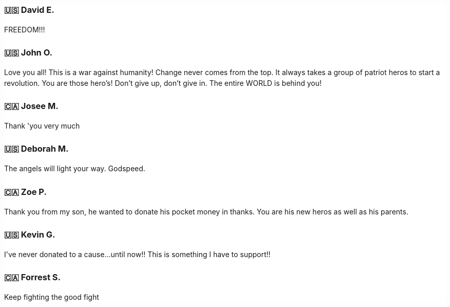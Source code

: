 ### 🇺🇸 David E.
FREEDOM!!!

### 🇺🇸 John O.
Love you all!  This is a war against humanity! Change never comes from the top.  It always takes a group of patriot heros to start a revolution.  You are those hero’s!   Don’t give up, don’t give in.  The entire WORLD is behind you!

### 🇨🇦 Josee M.
Thank 'you very much

### 🇺🇸 Deborah M.
The angels will light your way.  Godspeed.

### 🇨🇦 Zoe P.
Thank you from my son, he wanted to donate his pocket money in thanks. You are his new heros as well as his parents.

### 🇺🇸 Kevin G.
I've never donated to a cause...until now!! This is something I have to support!! 

### 🇨🇦 Forrest S.
Keep fighting the good fight 

